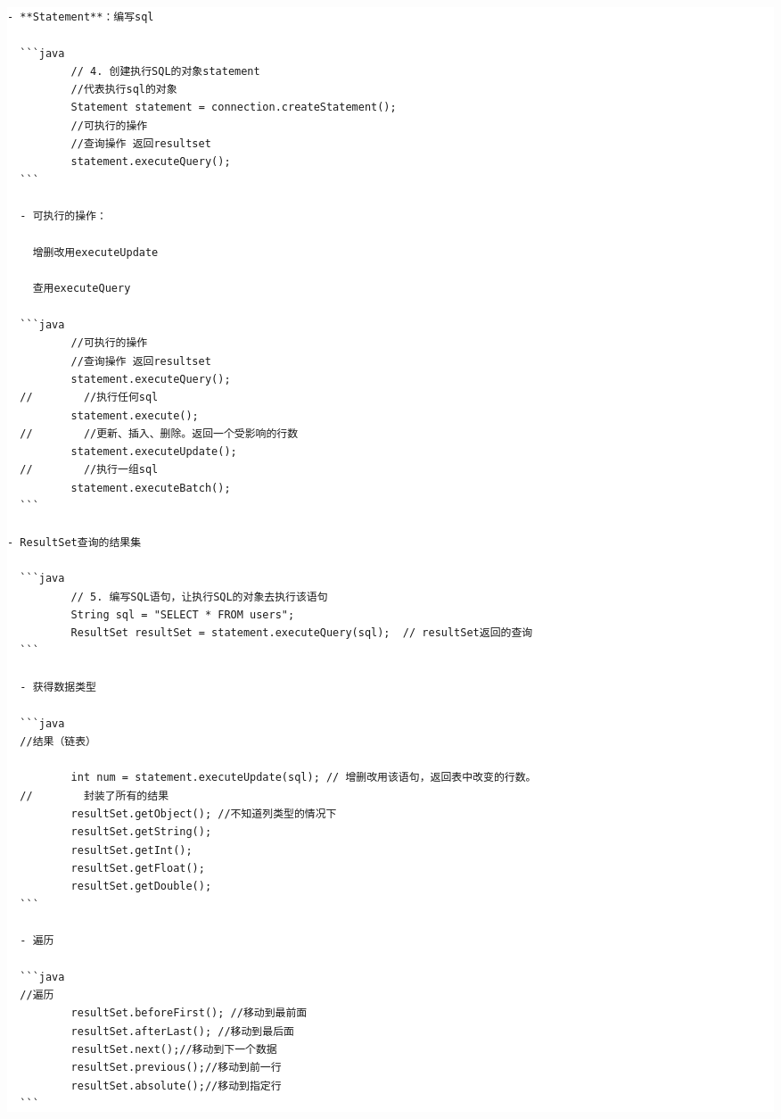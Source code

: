     - **Statement**：编写sql

      ```java
              // 4. 创建执行SQL的对象statement
              //代表执行sql的对象
              Statement statement = connection.createStatement();
              //可执行的操作
              //查询操作 返回resultset
              statement.executeQuery();
      ```

      - 可执行的操作：

        增删改用executeUpdate

        查用executeQuery

      ```java
              //可执行的操作
              //查询操作 返回resultset
              statement.executeQuery();
      //        //执行任何sql
              statement.execute();
      //        //更新、插入、删除。返回一个受影响的行数
              statement.executeUpdate();
      //        //执行一组sql
              statement.executeBatch();
      ```

    - ResultSet查询的结果集

      ```java
              // 5. 编写SQL语句，让执行SQL的对象去执行该语句
              String sql = "SELECT * FROM users";
              ResultSet resultSet = statement.executeQuery(sql);  // resultSet返回的查询
      ```

      - 获得数据类型

      ```java
      //结果（链表）
      
              int num = statement.executeUpdate(sql); // 增删改用该语句，返回表中改变的行数。
      //        封装了所有的结果
              resultSet.getObject(); //不知道列类型的情况下
              resultSet.getString();
              resultSet.getInt();
              resultSet.getFloat();
              resultSet.getDouble();
      ```

      - 遍历

      ```java
      //遍历
              resultSet.beforeFirst(); //移动到最前面
              resultSet.afterLast(); //移动到最后面
              resultSet.next();//移动到下一个数据
              resultSet.previous();//移动到前一行
              resultSet.absolute();//移动到指定行
      ```
